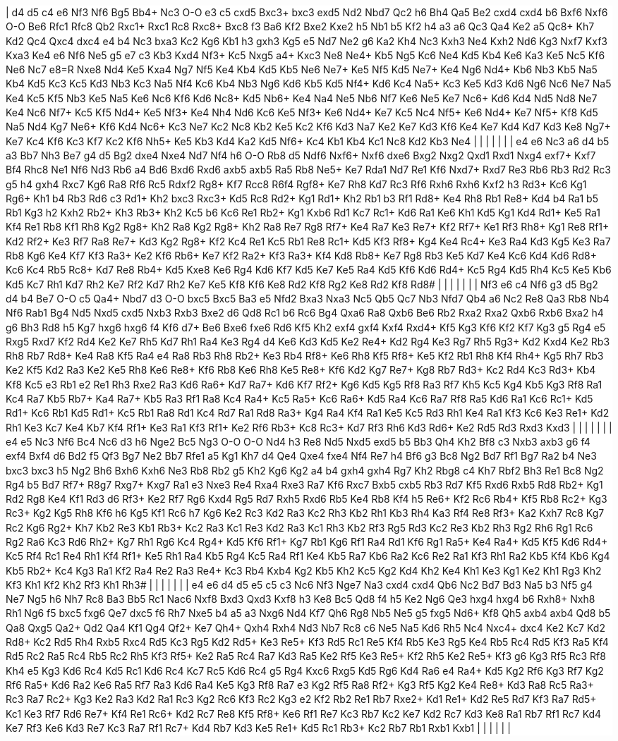| d4 d5 c4 e6 Nf3 Nf6 Bg5 Bb4+ Nc3 O-O e3 c5 cxd5 Bxc3+ bxc3 exd5 Nd2 Nbd7 Qc2 h6 Bh4 Qa5 Be2 cxd4 cxd4 b6 Bxf6 Nxf6 O-O Be6 Rfc1 Rfc8 Qb2 Rxc1+ Rxc1 Rc8 Rxc8+ Bxc8 f3 Ba6 Kf2 Bxe2 Kxe2 h5 Nb1 b5 Kf2 h4 a3 a6 Qc3 Qa4 Ke2 a5 Qc8+ Kh7 Kd2 Qc4 Qxc4 dxc4 e4 b4 Nc3 bxa3 Kc2 Kg6 Kb1 h3 gxh3 Kg5 e5 Nd7 Ne2 g6 Ka2 Kh4 Nc3 Kxh3 Ne4 Kxh2 Nd6 Kg3 Nxf7 Kxf3 Kxa3 Ke4 e6 Nf6 Ne5 g5 e7 c3 Kb3 Kxd4 Nf3+ Kc5 Nxg5 a4+ Kxc3 Ne8 Ne4+ Kb5 Ng5 Kc6 Ne4 Kd5 Kb4 Ke6 Ka3 Ke5 Nc5 Kf6 Ne6 Nc7 e8=R Nxe8 Nd4 Ke5 Kxa4 Ng7 Nf5 Ke4 Kb4 Kd5 Kb5 Ne6 Ne7+ Ke5 Nf5 Kd5 Ne7+ Ke4 Ng6 Nd4+ Kb6 Nb3 Kb5 Na5 Kb4 Kd5 Kc3 Kc5 Kd3 Nb3 Kc3 Na5 Nf4 Kc6 Kb4 Nb3 Ng6 Kd6 Kb5 Kd5 Nf4+ Kd6 Kc4 Na5+ Kc3 Ke5 Kd3 Kd6 Ng6 Nc6 Ne7 Na5 Ke4 Kc5 Kf5 Nb3 Ke5 Na5 Ke6 Nc6 Kf6 Kd6 Nc8+ Kd5 Nb6+ Ke4 Na4 Ne5 Nb6 Nf7 Ke6 Ne5 Ke7 Nc6+ Kd6 Kd4 Nd5 Nd8 Ne7 Ke4 Nc6 Nf7+ Kc5 Kf5 Nd4+ Ke5 Nf3+ Ke4 Nh4 Nd6 Kc6 Ke5 Nf3+ Ke6 Nd4+ Ke7 Kc5 Nc4 Nf5+ Ke6 Nd4+ Ke7 Nf5+ Kf8 Kd5 Na5 Nd4 Kg7 Ne6+ Kf6 Kd4 Nc6+ Kc3 Ne7 Kc2 Nc8 Kb2 Ke5 Kc2 Kf6 Kd3 Na7 Ke2 Ke7 Kd3 Kf6 Ke4 Ke7 Kd4 Kd7 Kd3 Ke8 Ng7+ Ke7 Kc4 Kf6 Kc3 Kf7 Kc2 Kf6 Nh5+ Ke5 Kb3 Kd4 Ka2 Kd5 Nf6+ Kc4 Kb1 Kb4 Kc1 Nc8 Kd2 Kb3 Ne4 |  |  |  |  |  |
| e4 e6 Nc3 a6 d4 b5 a3 Bb7 Nh3 Be7 g4 d5 Bg2 dxe4 Nxe4 Nd7 Nf4 h6 O-O Rb8 d5 Ndf6 Nxf6+ Nxf6 dxe6 Bxg2 Nxg2 Qxd1 Rxd1 Nxg4 exf7+ Kxf7 Bf4 Rhc8 Ne1 Nf6 Nd3 Rb6 a4 Bd6 Bxd6 Rxd6 axb5 axb5 Ra5 Rb8 Ne5+ Ke7 Rda1 Nd7 Re1 Kf6 Nxd7+ Rxd7 Re3 Rb6 Rb3 Rd2 Rc3 g5 h4 gxh4 Rxc7 Kg6 Ra8 Rf6 Rc5 Rdxf2 Rg8+ Kf7 Rcc8 R6f4 Rgf8+ Ke7 Rh8 Kd7 Rc3 Rf6 Rxh6 Rxh6 Kxf2 h3 Rd3+ Kc6 Kg1 Rg6+ Kh1 b4 Rb3 Rd6 c3 Rd1+ Kh2 bxc3 Rxc3+ Kd5 Rc8 Rd2+ Kg1 Rd1+ Kh2 Rb1 b3 Rf1 Rd8+ Ke4 Rh8 Rb1 Re8+ Kd4 b4 Ra1 b5 Rb1 Kg3 h2 Kxh2 Rb2+ Kh3 Rb3+ Kh2 Kc5 b6 Kc6 Re1 Rb2+ Kg1 Kxb6 Rd1 Kc7 Rc1+ Kd6 Ra1 Ke6 Kh1 Kd5 Kg1 Kd4 Rd1+ Ke5 Ra1 Kf4 Re1 Rb8 Kf1 Rh8 Kg2 Rg8+ Kh2 Ra8 Kg2 Rg8+ Kh2 Ra8 Re7 Rg8 Rf7+ Ke4 Ra7 Ke3 Re7+ Kf2 Rf7+ Ke1 Rf3 Rh8+ Kg1 Re8 Rf1+ Kd2 Rf2+ Ke3 Rf7 Ra8 Re7+ Kd3 Kg2 Rg8+ Kf2 Kc4 Re1 Kc5 Rb1 Re8 Rc1+ Kd5 Kf3 Rf8+ Kg4 Ke4 Rc4+ Ke3 Ra4 Kd3 Kg5 Ke3 Ra7 Rb8 Kg6 Ke4 Kf7 Kf3 Ra3+ Ke2 Kf6 Rb6+ Ke7 Kf2 Ra2+ Kf3 Ra3+ Kf4 Kd8 Rb8+ Ke7 Rg8 Rb3 Ke5 Kd7 Ke4 Kc6 Kd4 Kd6 Rd8+ Kc6 Kc4 Rb5 Rc8+ Kd7 Re8 Rb4+ Kd5 Kxe8 Ke6 Rg4 Kd6 Kf7 Kd5 Ke7 Ke5 Ra4 Kd5 Kf6 Kd6 Rd4+ Kc5 Rg4 Kd5 Rh4 Kc5 Ke5 Kb6 Kd5 Kc7 Rh1 Kd7 Rh2 Ke7 Rf2 Kd7 Rh2 Ke7 Ke5 Kf8 Kf6 Ke8 Rd2 Kf8 Rg2 Ke8 Rd2 Kf8 Rd8# |  |  |  |  |  |
| Nf3 e6 c4 Nf6 g3 d5 Bg2 d4 b4 Be7 O-O c5 Qa4+ Nbd7 d3 O-O bxc5 Bxc5 Ba3 e5 Nfd2 Bxa3 Nxa3 Nc5 Qb5 Qc7 Nb3 Nfd7 Qb4 a6 Nc2 Re8 Qa3 Rb8 Nb4 Nf6 Rab1 Bg4 Nd5 Nxd5 cxd5 Nxb3 Rxb3 Bxe2 d6 Qd8 Rc1 b6 Rc6 Bg4 Qxa6 Ra8 Qxb6 Be6 Rb2 Rxa2 Rxa2 Qxb6 Rxb6 Bxa2 h4 g6 Bh3 Rd8 h5 Kg7 hxg6 hxg6 f4 Kf6 d7+ Be6 Bxe6 fxe6 Rd6 Kf5 Kh2 exf4 gxf4 Kxf4 Rxd4+ Kf5 Kg3 Kf6 Kf2 Kf7 Kg3 g5 Rg4 e5 Rxg5 Rxd7 Kf2 Rd4 Ke2 Ke7 Rh5 Kd7 Rh1 Ra4 Ke3 Rg4 d4 Ke6 Kd3 Kd5 Ke2 Re4+ Kd2 Rg4 Ke3 Rg7 Rh5 Rg3+ Kd2 Kxd4 Ke2 Rb3 Rh8 Rb7 Rd8+ Ke4 Ra8 Kf5 Ra4 e4 Ra8 Rb3 Rh8 Rb2+ Ke3 Rb4 Rf8+ Ke6 Rh8 Kf5 Rf8+ Ke5 Kf2 Rb1 Rh8 Kf4 Rh4+ Kg5 Rh7 Rb3 Ke2 Kf5 Kd2 Ra3 Ke2 Ke5 Rh8 Ke6 Re8+ Kf6 Rb8 Ke6 Rh8 Ke5 Re8+ Kf6 Kd2 Kg7 Re7+ Kg8 Rb7 Rd3+ Kc2 Rd4 Kc3 Rd3+ Kb4 Kf8 Kc5 e3 Rb1 e2 Re1 Rh3 Rxe2 Ra3 Kd6 Ra6+ Kd7 Ra7+ Kd6 Kf7 Rf2+ Kg6 Kd5 Kg5 Rf8 Ra3 Rf7 Kh5 Kc5 Kg4 Kb5 Kg3 Rf8 Ra1 Kc4 Ra7 Kb5 Rb7+ Ka4 Ra7+ Kb5 Ra3 Rf1 Ra8 Kc4 Ra4+ Kc5 Ra5+ Kc6 Ra6+ Kd5 Ra4 Kc6 Ra7 Rf8 Ra5 Kd6 Ra1 Kc6 Rc1+ Kd5 Rd1+ Kc6 Rb1 Kd5 Rd1+ Kc5 Rb1 Ra8 Rd1 Kc4 Rd7 Ra1 Rd8 Ra3+ Kg4 Ra4 Kf4 Ra1 Ke5 Kc5 Rd3 Rh1 Ke4 Ra1 Kf3 Kc6 Ke3 Re1+ Kd2 Rh1 Ke3 Kc7 Ke4 Kb7 Kf4 Rf1+ Ke3 Ra1 Kf3 Rf1+ Ke2 Rf6 Rb3+ Kc8 Rc3+ Kd7 Rf3 Rh6 Kd3 Rd6+ Ke2 Rd5 Rd3 Rxd3 Kxd3 |  |  |  |  |  |
| e4 e5 Nc3 Nf6 Bc4 Nc6 d3 h6 Nge2 Bc5 Ng3 O-O O-O Nd4 h3 Re8 Nd5 Nxd5 exd5 b5 Bb3 Qh4 Kh2 Bf8 c3 Nxb3 axb3 g6 f4 exf4 Bxf4 d6 Bd2 f5 Qf3 Bg7 Ne2 Bb7 Rfe1 a5 Kg1 Kh7 d4 Qe4 Qxe4 fxe4 Nf4 Re7 h4 Bf6 g3 Bc8 Ng2 Bd7 Rf1 Bg7 Ra2 b4 Ne3 bxc3 bxc3 h5 Ng2 Bh6 Bxh6 Kxh6 Ne3 Rb8 Rb2 g5 Kh2 Kg6 Kg2 a4 b4 gxh4 gxh4 Rg7 Kh2 Rbg8 c4 Kh7 Rbf2 Bh3 Re1 Bc8 Ng2 Rg4 b5 Bd7 Rf7+ R8g7 Rxg7+ Kxg7 Ra1 e3 Nxe3 Re4 Rxa4 Rxe3 Ra7 Kf6 Rxc7 Bxb5 cxb5 Rb3 Rd7 Kf5 Rxd6 Rxb5 Rd8 Rb2+ Kg1 Rd2 Rg8 Ke4 Kf1 Rd3 d6 Rf3+ Ke2 Rf7 Rg6 Kxd4 Rg5 Rd7 Rxh5 Rxd6 Rb5 Ke4 Rb8 Kf4 h5 Re6+ Kf2 Rc6 Rb4+ Kf5 Rb8 Rc2+ Kg3 Rc3+ Kg2 Kg5 Rh8 Kf6 h6 Kg5 Kf1 Rc6 h7 Kg6 Ke2 Rc3 Kd2 Ra3 Kc2 Rh3 Kb2 Rh1 Kb3 Rh4 Ka3 Rf4 Re8 Rf3+ Ka2 Kxh7 Rc8 Kg7 Rc2 Kg6 Rg2+ Kh7 Kb2 Re3 Kb1 Rb3+ Kc2 Ra3 Kc1 Re3 Kd2 Ra3 Kc1 Rh3 Kb2 Rf3 Rg5 Rd3 Kc2 Re3 Kb2 Rh3 Rg2 Rh6 Rg1 Rc6 Rg2 Ra6 Kc3 Rd6 Rh2+ Kg7 Rh1 Rg6 Kc4 Rg4+ Kd5 Kf6 Rf1+ Kg7 Rb1 Kg6 Rf1 Ra4 Rd1 Kf6 Rg1 Ra5+ Ke4 Ra4+ Kd5 Kf5 Kd6 Rd4+ Kc5 Rf4 Rc1 Re4 Rh1 Kf4 Rf1+ Ke5 Rh1 Ra4 Kb5 Rg4 Kc5 Ra4 Rf1 Ke4 Kb5 Ra7 Kb6 Ra2 Kc6 Re2 Ra1 Kf3 Rh1 Ra2 Kb5 Kf4 Kb6 Kg4 Kb5 Rb2+ Kc4 Kg3 Ra1 Kf2 Ra4 Re2 Ra3 Re4+ Kc3 Rb4 Kxb4 Kg2 Kb5 Kh2 Kc5 Kg2 Kd4 Kh2 Ke4 Kh1 Ke3 Kg1 Ke2 Kh1 Rg3 Kh2 Kf3 Kh1 Kf2 Kh2 Rf3 Kh1 Rh3# |  |  |  |  |  |
| e4 e6 d4 d5 e5 c5 c3 Nc6 Nf3 Nge7 Na3 cxd4 cxd4 Qb6 Nc2 Bd7 Bd3 Na5 b3 Nf5 g4 Ne7 Ng5 h6 Nh7 Rc8 Ba3 Bb5 Rc1 Nac6 Nxf8 Bxd3 Qxd3 Kxf8 h3 Ke8 Bc5 Qd8 f4 h5 Ke2 Ng6 Qe3 hxg4 hxg4 b6 Rxh8+ Nxh8 Rh1 Ng6 f5 bxc5 fxg6 Qe7 dxc5 f6 Rh7 Nxe5 b4 a5 a3 Nxg6 Nd4 Kf7 Qh6 Rg8 Nb5 Ne5 g5 fxg5 Nd6+ Kf8 Qh5 axb4 axb4 Qd8 b5 Qa8 Qxg5 Qa2+ Qd2 Qa4 Kf1 Qg4 Qf2+ Ke7 Qh4+ Qxh4 Rxh4 Nd3 Nb7 Rc8 c6 Ne5 Na5 Kd6 Rh5 Nc4 Nxc4+ dxc4 Ke2 Kc7 Kd2 Rd8+ Kc2 Rd5 Rh4 Rxb5 Rxc4 Rd5 Kc3 Rg5 Kd2 Rd5+ Ke3 Re5+ Kf3 Rd5 Rc1 Re5 Kf4 Rb5 Ke3 Rg5 Ke4 Rb5 Rc4 Rd5 Kf3 Ra5 Kf4 Rd5 Rc2 Ra5 Rc4 Rb5 Rc2 Rh5 Kf3 Rf5+ Ke2 Ra5 Rc4 Ra7 Kd3 Ra5 Ke2 Rf5 Ke3 Re5+ Kf2 Rh5 Ke2 Re5+ Kf3 g6 Kg3 Rf5 Rc3 Rf8 Kh4 e5 Kg3 Kd6 Rc4 Kd5 Rc1 Kd6 Rc4 Kc7 Rc5 Kd6 Rc4 g5 Rg4 Kxc6 Rxg5 Kd5 Rg6 Kd4 Ra6 e4 Ra4+ Kd5 Kg2 Rf6 Kg3 Rf7 Kg2 Rf6 Ra5+ Kd6 Ra2 Ke6 Ra5 Rf7 Ra3 Kd6 Ra4 Ke5 Kg3 Rf8 Ra7 e3 Kg2 Rf5 Ra8 Rf2+ Kg3 Rf5 Kg2 Ke4 Re8+ Kd3 Ra8 Rc5 Ra3+ Rc3 Ra7 Rc2+ Kg3 Ke2 Ra3 Kd2 Ra1 Rc3 Kg2 Rc6 Kf3 Rc2 Kg3 e2 Kf2 Rb2 Re1 Rb7 Rxe2+ Kd1 Re1+ Kd2 Re5 Rd7 Kf3 Ra7 Rd5+ Kc1 Ke3 Rf7 Rd6 Re7+ Kf4 Re1 Rc6+ Kd2 Rc7 Re8 Kf5 Rf8+ Ke6 Rf1 Re7 Kc3 Rb7 Kc2 Ke7 Kd2 Rc7 Kd3 Ke8 Ra1 Rb7 Rf1 Rc7 Kd4 Ke7 Rf3 Ke6 Kd3 Re7 Kc3 Ra7 Rf1 Rc7+ Kd4 Rb7 Kd3 Ke5 Re1+ Kd5 Rc1 Rb3+ Kc2 Rb7 Rb1 Rxb1 Kxb1 |  |  |  |  |  |
